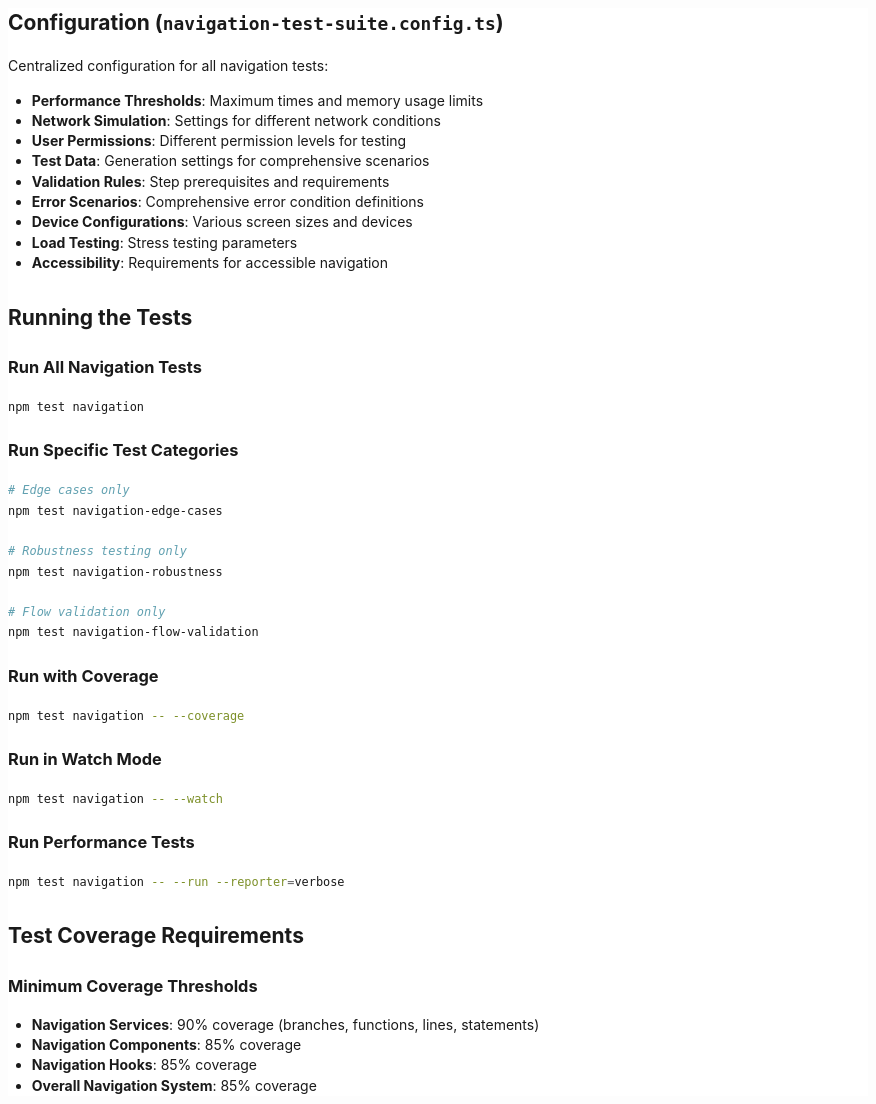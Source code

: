 ## Configuration (`navigation-test-suite.config.ts`)

Centralized configuration for all navigation tests:

- **Performance Thresholds**: Maximum times and memory usage limits
- **Network Simulation**: Settings for different network conditions
- **User Permissions**: Different permission levels for testing
- **Test Data**: Generation settings for comprehensive scenarios
- **Validation Rules**: Step prerequisites and requirements
- **Error Scenarios**: Comprehensive error condition definitions
- **Device Configurations**: Various screen sizes and devices
- **Load Testing**: Stress testing parameters
- **Accessibility**: Requirements for accessible navigation

## Running the Tests

### Run All Navigation Tests
```bash
npm test navigation
```

### Run Specific Test Categories
```bash
# Edge cases only
npm test navigation-edge-cases

# Robustness testing only
npm test navigation-robustness

# Flow validation only
npm test navigation-flow-validation
```

### Run with Coverage
```bash
npm test navigation -- --coverage
```

### Run in Watch Mode
```bash
npm test navigation -- --watch
```

### Run Performance Tests
```bash
npm test navigation -- --run --reporter=verbose
```

## Test Coverage Requirements

### Minimum Coverage Thresholds
- **Navigation Services**: 90% coverage (branches, functions, lines, statements)
- **Navigation Components**: 85% coverage
- **Navigation Hooks**: 85% coverage
- **Overall Navigation System**: 85% coverage
